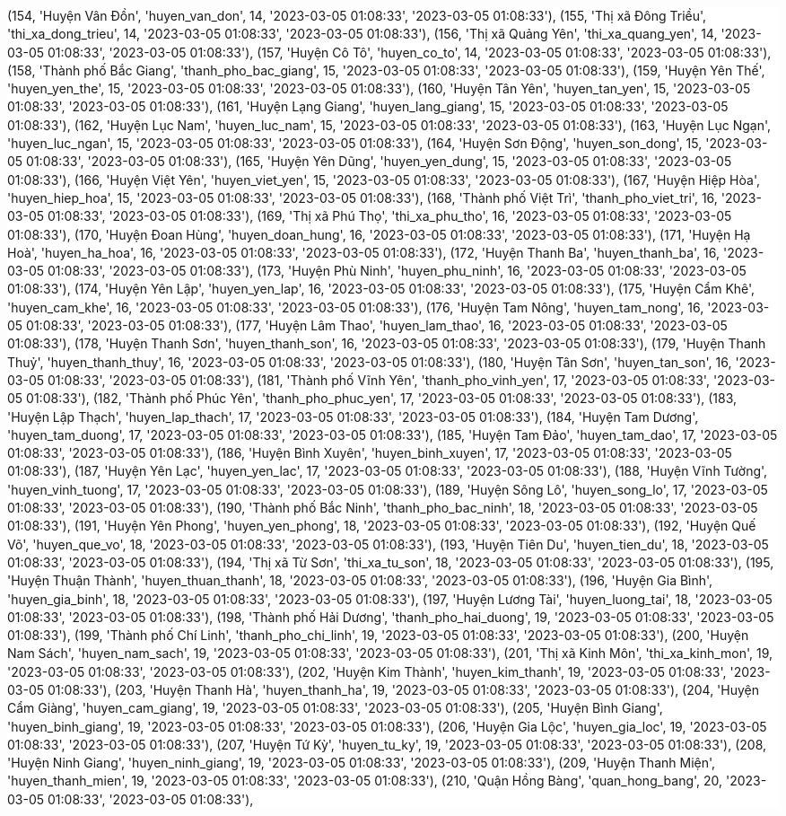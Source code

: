 (154,	'Huyện Vân Đồn',	'huyen_van_don',	14,	'2023-03-05 01:08:33',	'2023-03-05 01:08:33'),
(155,	'Thị xã Đông Triều',	'thi_xa_dong_trieu',	14,	'2023-03-05 01:08:33',	'2023-03-05 01:08:33'),
(156,	'Thị xã Quảng Yên',	'thi_xa_quang_yen',	14,	'2023-03-05 01:08:33',	'2023-03-05 01:08:33'),
(157,	'Huyện Cô Tô',	'huyen_co_to',	14,	'2023-03-05 01:08:33',	'2023-03-05 01:08:33'),
(158,	'Thành phố Bắc Giang',	'thanh_pho_bac_giang',	15,	'2023-03-05 01:08:33',	'2023-03-05 01:08:33'),
(159,	'Huyện Yên Thế',	'huyen_yen_the',	15,	'2023-03-05 01:08:33',	'2023-03-05 01:08:33'),
(160,	'Huyện Tân Yên',	'huyen_tan_yen',	15,	'2023-03-05 01:08:33',	'2023-03-05 01:08:33'),
(161,	'Huyện Lạng Giang',	'huyen_lang_giang',	15,	'2023-03-05 01:08:33',	'2023-03-05 01:08:33'),
(162,	'Huyện Lục Nam',	'huyen_luc_nam',	15,	'2023-03-05 01:08:33',	'2023-03-05 01:08:33'),
(163,	'Huyện Lục Ngạn',	'huyen_luc_ngan',	15,	'2023-03-05 01:08:33',	'2023-03-05 01:08:33'),
(164,	'Huyện Sơn Động',	'huyen_son_dong',	15,	'2023-03-05 01:08:33',	'2023-03-05 01:08:33'),
(165,	'Huyện Yên Dũng',	'huyen_yen_dung',	15,	'2023-03-05 01:08:33',	'2023-03-05 01:08:33'),
(166,	'Huyện Việt Yên',	'huyen_viet_yen',	15,	'2023-03-05 01:08:33',	'2023-03-05 01:08:33'),
(167,	'Huyện Hiệp Hòa',	'huyen_hiep_hoa',	15,	'2023-03-05 01:08:33',	'2023-03-05 01:08:33'),
(168,	'Thành phố Việt Trì',	'thanh_pho_viet_tri',	16,	'2023-03-05 01:08:33',	'2023-03-05 01:08:33'),
(169,	'Thị xã Phú Thọ',	'thi_xa_phu_tho',	16,	'2023-03-05 01:08:33',	'2023-03-05 01:08:33'),
(170,	'Huyện Đoan Hùng',	'huyen_doan_hung',	16,	'2023-03-05 01:08:33',	'2023-03-05 01:08:33'),
(171,	'Huyện Hạ Hoà',	'huyen_ha_hoa',	16,	'2023-03-05 01:08:33',	'2023-03-05 01:08:33'),
(172,	'Huyện Thanh Ba',	'huyen_thanh_ba',	16,	'2023-03-05 01:08:33',	'2023-03-05 01:08:33'),
(173,	'Huyện Phù Ninh',	'huyen_phu_ninh',	16,	'2023-03-05 01:08:33',	'2023-03-05 01:08:33'),
(174,	'Huyện Yên Lập',	'huyen_yen_lap',	16,	'2023-03-05 01:08:33',	'2023-03-05 01:08:33'),
(175,	'Huyện Cẩm Khê',	'huyen_cam_khe',	16,	'2023-03-05 01:08:33',	'2023-03-05 01:08:33'),
(176,	'Huyện Tam Nông',	'huyen_tam_nong',	16,	'2023-03-05 01:08:33',	'2023-03-05 01:08:33'),
(177,	'Huyện Lâm Thao',	'huyen_lam_thao',	16,	'2023-03-05 01:08:33',	'2023-03-05 01:08:33'),
(178,	'Huyện Thanh Sơn',	'huyen_thanh_son',	16,	'2023-03-05 01:08:33',	'2023-03-05 01:08:33'),
(179,	'Huyện Thanh Thuỷ',	'huyen_thanh_thuy',	16,	'2023-03-05 01:08:33',	'2023-03-05 01:08:33'),
(180,	'Huyện Tân Sơn',	'huyen_tan_son',	16,	'2023-03-05 01:08:33',	'2023-03-05 01:08:33'),
(181,	'Thành phố Vĩnh Yên',	'thanh_pho_vinh_yen',	17,	'2023-03-05 01:08:33',	'2023-03-05 01:08:33'),
(182,	'Thành phố Phúc Yên',	'thanh_pho_phuc_yen',	17,	'2023-03-05 01:08:33',	'2023-03-05 01:08:33'),
(183,	'Huyện Lập Thạch',	'huyen_lap_thach',	17,	'2023-03-05 01:08:33',	'2023-03-05 01:08:33'),
(184,	'Huyện Tam Dương',	'huyen_tam_duong',	17,	'2023-03-05 01:08:33',	'2023-03-05 01:08:33'),
(185,	'Huyện Tam Đảo',	'huyen_tam_dao',	17,	'2023-03-05 01:08:33',	'2023-03-05 01:08:33'),
(186,	'Huyện Bình Xuyên',	'huyen_binh_xuyen',	17,	'2023-03-05 01:08:33',	'2023-03-05 01:08:33'),
(187,	'Huyện Yên Lạc',	'huyen_yen_lac',	17,	'2023-03-05 01:08:33',	'2023-03-05 01:08:33'),
(188,	'Huyện Vĩnh Tường',	'huyen_vinh_tuong',	17,	'2023-03-05 01:08:33',	'2023-03-05 01:08:33'),
(189,	'Huyện Sông Lô',	'huyen_song_lo',	17,	'2023-03-05 01:08:33',	'2023-03-05 01:08:33'),
(190,	'Thành phố Bắc Ninh',	'thanh_pho_bac_ninh',	18,	'2023-03-05 01:08:33',	'2023-03-05 01:08:33'),
(191,	'Huyện Yên Phong',	'huyen_yen_phong',	18,	'2023-03-05 01:08:33',	'2023-03-05 01:08:33'),
(192,	'Huyện Quế Võ',	'huyen_que_vo',	18,	'2023-03-05 01:08:33',	'2023-03-05 01:08:33'),
(193,	'Huyện Tiên Du',	'huyen_tien_du',	18,	'2023-03-05 01:08:33',	'2023-03-05 01:08:33'),
(194,	'Thị xã Từ Sơn',	'thi_xa_tu_son',	18,	'2023-03-05 01:08:33',	'2023-03-05 01:08:33'),
(195,	'Huyện Thuận Thành',	'huyen_thuan_thanh',	18,	'2023-03-05 01:08:33',	'2023-03-05 01:08:33'),
(196,	'Huyện Gia Bình',	'huyen_gia_binh',	18,	'2023-03-05 01:08:33',	'2023-03-05 01:08:33'),
(197,	'Huyện Lương Tài',	'huyen_luong_tai',	18,	'2023-03-05 01:08:33',	'2023-03-05 01:08:33'),
(198,	'Thành phố Hải Dương',	'thanh_pho_hai_duong',	19,	'2023-03-05 01:08:33',	'2023-03-05 01:08:33'),
(199,	'Thành phố Chí Linh',	'thanh_pho_chi_linh',	19,	'2023-03-05 01:08:33',	'2023-03-05 01:08:33'),
(200,	'Huyện Nam Sách',	'huyen_nam_sach',	19,	'2023-03-05 01:08:33',	'2023-03-05 01:08:33'),
(201,	'Thị xã Kinh Môn',	'thi_xa_kinh_mon',	19,	'2023-03-05 01:08:33',	'2023-03-05 01:08:33'),
(202,	'Huyện Kim Thành',	'huyen_kim_thanh',	19,	'2023-03-05 01:08:33',	'2023-03-05 01:08:33'),
(203,	'Huyện Thanh Hà',	'huyen_thanh_ha',	19,	'2023-03-05 01:08:33',	'2023-03-05 01:08:33'),
(204,	'Huyện Cẩm Giàng',	'huyen_cam_giang',	19,	'2023-03-05 01:08:33',	'2023-03-05 01:08:33'),
(205,	'Huyện Bình Giang',	'huyen_binh_giang',	19,	'2023-03-05 01:08:33',	'2023-03-05 01:08:33'),
(206,	'Huyện Gia Lộc',	'huyen_gia_loc',	19,	'2023-03-05 01:08:33',	'2023-03-05 01:08:33'),
(207,	'Huyện Tứ Kỳ',	'huyen_tu_ky',	19,	'2023-03-05 01:08:33',	'2023-03-05 01:08:33'),
(208,	'Huyện Ninh Giang',	'huyen_ninh_giang',	19,	'2023-03-05 01:08:33',	'2023-03-05 01:08:33'),
(209,	'Huyện Thanh Miện',	'huyen_thanh_mien',	19,	'2023-03-05 01:08:33',	'2023-03-05 01:08:33'),
(210,	'Quận Hồng Bàng',	'quan_hong_bang',	20,	'2023-03-05 01:08:33',	'2023-03-05 01:08:33'),